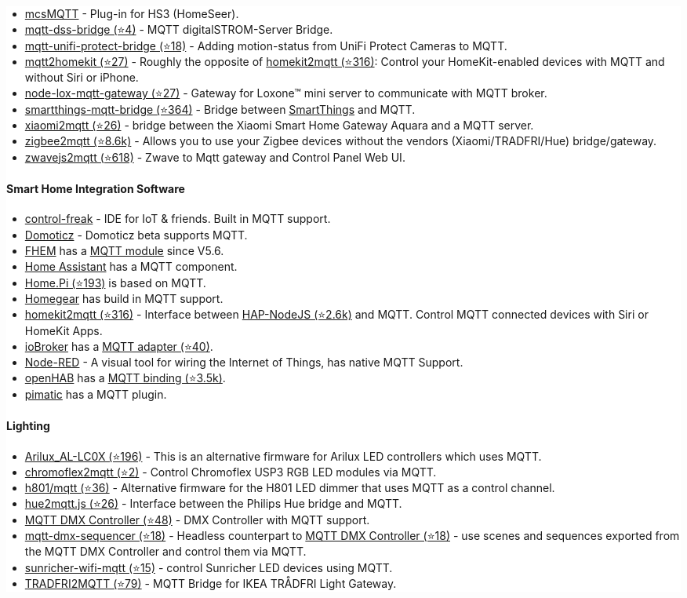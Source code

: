 *   [mcsMQTT](https://shop.homeseer.com/products/mcsmqtt-software-plug-in-for-hs3) - Plug-in for HS3 (HomeSeer).
*   [mqtt-dss-bridge (⭐4)](https://github.com/cgHome/mqtt-dss-bridge) - MQTT digitalSTROM-Server Bridge.
*   [mqtt-unifi-protect-bridge (⭐18)](https://github.com/terafin/mqtt-unifi-protect-bridge) - Adding motion-status from UniFi Protect Cameras to MQTT.
*   [mqtt2homekit (⭐27)](https://github.com/forty2/mqtt2homekit) - Roughly the opposite of [homekit2mqtt (⭐316)](https://github.com/hobbyquaker/homekit2mqtt): Control your HomeKit-enabled devices with MQTT and without Siri or iPhone.
*   [node-lox-mqtt-gateway (⭐27)](https://github.com/alladdin/node-lox-mqtt-gateway) - Gateway for Loxone™ mini server to communicate with MQTT broker.
*   [smartthings-mqtt-bridge (⭐364)](https://github.com/stjohnjohnson/smartthings-mqtt-bridge) - Bridge between [SmartThings](https://www.smartthings.com/) and MQTT.
*   [xiaomi2mqtt (⭐26)](https://github.com/svrooij/node-xiaomi2mqtt) - bridge between the Xiaomi Smart Home Gateway Aquara and a MQTT server.
*   [zigbee2mqtt (⭐8.6k)](https://github.com/Koenkk/zigbee2mqtt) - Allows you to use your Zigbee devices without the vendors (Xiaomi/TRADFRI/Hue) bridge/gateway.
*   [zwavejs2mqtt (⭐618)](https://github.com/zwave-js/zwavejs2mqtt) - Zwave to Mqtt gateway and Control Panel Web UI.

#### Smart Home Integration Software

*   [control-freak](https://github.com/catx23/control-freak) - IDE for IoT & friends. Built in MQTT support.
*   [Domoticz](https://www.domoticz.com/) - Domoticz beta supports MQTT.
*   [FHEM](http://fhem.de/fhem.html) has a [MQTT module](http://fhem.de/commandref.html#MQTT) since V5.6.
*   [Home Assistant](https://www.home-assistant.io/) has a MQTT component.
*   [Home.Pi (⭐193)](https://github.com/denschu/home.pi) is based on MQTT.
*   [Homegear](https://homegear.eu/index.php/Main_Page) has build in MQTT support.
*   [homekit2mqtt (⭐316)](https://github.com/hobbyquaker/homekit2mqtt) - Interface between [HAP-NodeJS (⭐2.6k)](https://github.com/homebridge/HAP-NodeJS) and MQTT. Control MQTT connected devices with Siri or HomeKit Apps.
*   [ioBroker](https://github.com/ioBroker) has a [MQTT adapter (⭐40)](https://github.com/ioBroker/ioBroker.mqtt).
*   [Node-RED](https://nodered.org/) - A visual tool for wiring the Internet of Things, has native MQTT Support.
*   [openHAB](https://github.com/openhab) has a [MQTT binding (⭐3.5k)](https://github.com/openhab/openhab1-addons/wiki/MQTT-Binding).
*   [pimatic](https://pimatic.org/) has a MQTT plugin.

#### Lighting

*   [Arilux\_AL-LC0X (⭐196)](https://github.com/mertenats/Arilux_AL-LC0X) - This is an alternative firmware for Arilux LED controllers which uses MQTT.
*   [chromoflex2mqtt (⭐2)](https://github.com/owagner/chromoflex2mqtt) - Control Chromoflex USP3 RGB LED modules via MQTT.
*   [h801/mqtt (⭐36)](https://github.com/open-homeautomation/h801/tree/master/mqtt) - Alternative firmware for the H801 LED dimmer that uses MQTT as a control channel.
*   [hue2mqtt.js (⭐26)](https://github.com/hobbyquaker/hue2mqtt.js) - Interface between the Philips Hue bridge and MQTT.
*   [MQTT DMX Controller (⭐48)](https://github.com/hobbyquaker/mqtt-dmx-controller) - DMX Controller with MQTT support.
*   [mqtt-dmx-sequencer (⭐18)](https://github.com/hobbyquaker/mqtt-dmx-sequencer) - Headless counterpart to [MQTT DMX Controller (⭐18)](https://github.com/hobbyquaker/mqtt-dmx-sequencer) - use scenes and sequences exported from the MQTT DMX Controller and control them via MQTT.
*   [sunricher-wifi-mqtt (⭐15)](https://github.com/magcode/sunricher-wifi-mqtt) - control Sunricher LED devices using MQTT.
*   [TRADFRI2MQTT (⭐79)](https://github.com/hardillb/TRADFRI2MQTT) - MQTT Bridge for IKEA TRÅDFRI Light Gateway.
